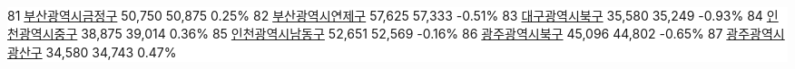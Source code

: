   <tr class="item">
    <td>81</td>
    <td><a href="/apt/부산광역시금정구">부산광역시금정구</a></td>
    <td>50,750</td>
    <td>50,875</td>
    <td>0.25%</td>
  </tr>

  <tr class="item">
    <td>82</td>
    <td><a href="/apt/부산광역시연제구">부산광역시연제구</a></td>
    <td>57,625</td>
    <td>57,333</td>
    <td>-0.51%</td>
  </tr>

  <tr class="item">
    <td>83</td>
    <td><a href="/apt/대구광역시북구">대구광역시북구</a></td>
    <td>35,580</td>
    <td>35,249</td>
    <td>-0.93%</td>
  </tr>

  <tr class="item">
    <td>84</td>
    <td><a href="/apt/인천광역시중구">인천광역시중구</a></td>
    <td>38,875</td>
    <td>39,014</td>
    <td>0.36%</td>
  </tr>

  <tr class="item">
    <td>85</td>
    <td><a href="/apt/인천광역시남동구">인천광역시남동구</a></td>
    <td>52,651</td>
    <td>52,569</td>
    <td>-0.16%</td>
  </tr>

  <tr class="item">
    <td>86</td>
    <td><a href="/apt/광주광역시북구">광주광역시북구</a></td>
    <td>45,096</td>
    <td>44,802</td>
    <td>-0.65%</td>
  </tr>

  <tr class="item">
    <td>87</td>
    <td><a href="/apt/광주광역시광산구">광주광역시광산구</a></td>
    <td>34,580</td>
    <td>34,743</td>
    <td>0.47%</td>
  </tr>

